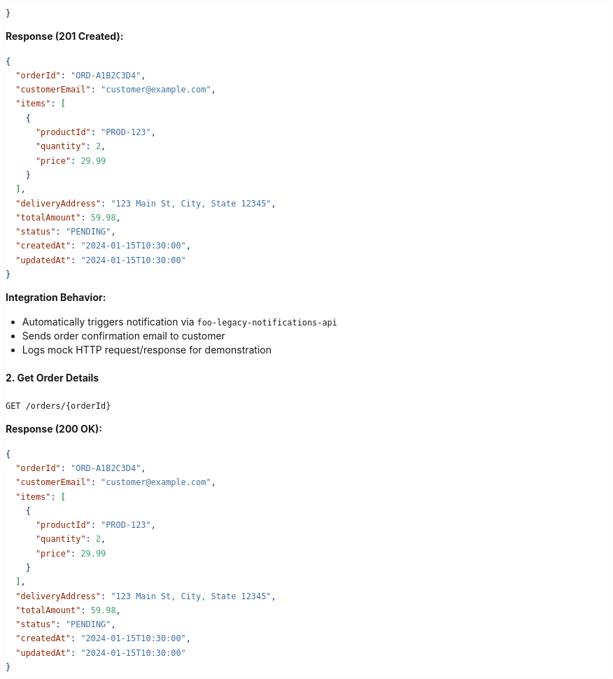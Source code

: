 ```http
}
```

**Response (201 Created):**
```json
{
  "orderId": "ORD-A1B2C3D4",
  "customerEmail": "customer@example.com",
  "items": [
    {
      "productId": "PROD-123",
      "quantity": 2,
      "price": 29.99
    }
  ],
  "deliveryAddress": "123 Main St, City, State 12345",
  "totalAmount": 59.98,
  "status": "PENDING",
  "createdAt": "2024-01-15T10:30:00",
  "updatedAt": "2024-01-15T10:30:00"
}
```

**Integration Behavior:**
- Automatically triggers notification via `foo-legacy-notifications-api`
- Sends order confirmation email to customer
- Logs mock HTTP request/response for demonstration

#### 2. Get Order Details
```http
GET /orders/{orderId}
```

**Response (200 OK):**
```json
{
  "orderId": "ORD-A1B2C3D4",
  "customerEmail": "customer@example.com",
  "items": [
    {
      "productId": "PROD-123",
      "quantity": 2,
      "price": 29.99
    }
  ],
  "deliveryAddress": "123 Main St, City, State 12345",
  "totalAmount": 59.98,
  "status": "PENDING",
  "createdAt": "2024-01-15T10:30:00",
  "updatedAt": "2024-01-15T10:30:00"
}
```
